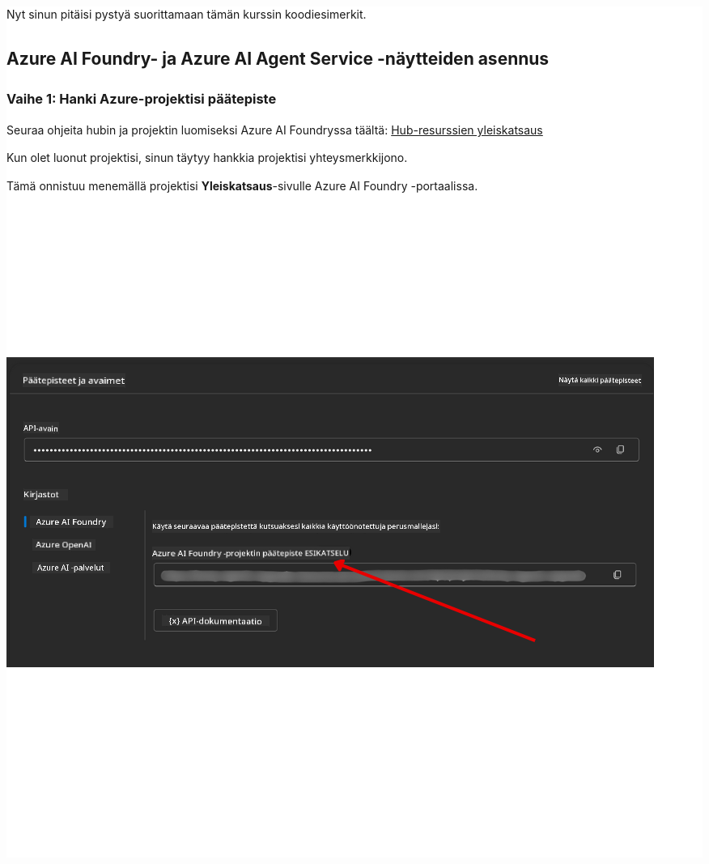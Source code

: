 
Nyt sinun pitäisi pystyä suorittamaan tämän kurssin koodiesimerkit.

## Azure AI Foundry- ja Azure AI Agent Service -näytteiden asennus

### Vaihe 1: Hanki Azure-projektisi päätepiste


Seuraa ohjeita hubin ja projektin luomiseksi Azure AI Foundryssa täältä: [Hub-resurssien yleiskatsaus](https://learn.microsoft.com/en-us/azure/ai-foundry/concepts/ai-resources)


Kun olet luonut projektisi, sinun täytyy hankkia projektisi yhteysmerkkijono.

Tämä onnistuu menemällä projektisi **Yleiskatsaus**-sivulle Azure AI Foundry -portaalissa.

![Projektin yhteysmerkkijono](../../../translated_images/project-endpoint.8cf04c9975bbfbf18f6447a599550edb052e52264fb7124d04a12e6175e330a5.fi.png)
